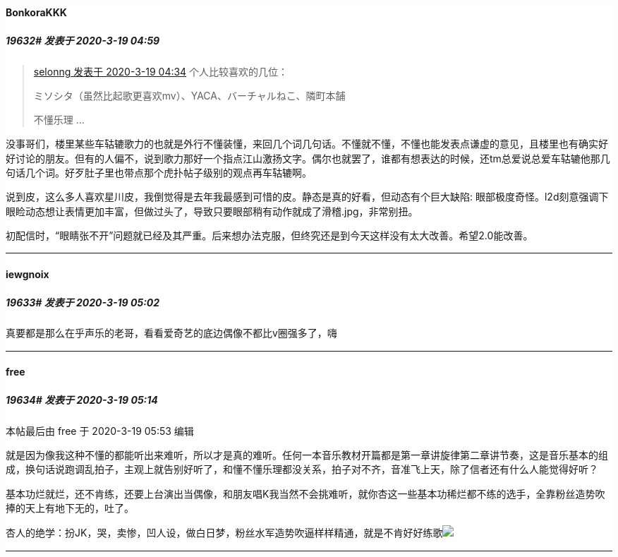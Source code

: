 ####  BonkoraKKK  
##### 19632#       发表于 2020-3-19 04:59



<blockquote><a href="httphttps://bbs.saraba1st.com/2b/forum.php?mod=redirect&amp;goto=findpost&amp;pid=46794053&amp;ptid=1907975" target="_blank">selonng 发表于 2020-3-19 04:34</a>
个人比较喜欢的几位：

ミソシタ（虽然比起歌更喜欢mv）、YACA、バーチャルねこ、隣町本舗

不懂乐理 ...</blockquote>
没事哥们，楼里某些车轱辘歌力的也就是外行不懂装懂，来回几个词几句话。不懂就不懂，不懂也能发表点谦虚的意见，且楼里也有确实好好讨论的朋友。但有的人偏不，说到歌力那好一个指点江山激扬文字。偶尔也就罢了，谁都有想表达的时候，还tm总爱说总爱车轱辘他那几句话几个词。好歹肚子里也带点那个虎扑帖子级别的观点再车轱辘啊。

说到皮，这么多人喜欢星川皮，我倒觉得是去年我最感到可惜的皮。静态是真的好看，但动态有个巨大缺陷: 眼部极度奇怪。l2d刻意强调下眼睑动态想让表情更加丰富，但做过头了，导致只要眼部稍有动作就成了滑稽.jpg，非常别扭。

初配信时，“眼睛张不开”问题就已经及其严重。后来想办法克服，但终究还是到今天这样没有太大改善。希望2.0能改善。







-----

####  iewgnoix  
##### 19633#       发表于 2020-3-19 05:02




真要都是那么在乎声乐的老哥，看看爱奇艺的底边偶像不都比v圈强多了，嗨







-----

####  free  
##### 19634#       发表于 2020-3-19 05:14



 本帖最后由 free 于 2020-3-19 05:53 编辑 

就是因为像我这种不懂的都能听出来难听，所以才是真的难听。任何一本音乐教材开篇都是第一章讲旋律第二章讲节奏，这是音乐基本的组成，换句话说跑调乱拍子，主观上就告别好听了，和懂不懂乐理都没关系，拍子对不齐，音准飞上天，除了信者还有什么人能觉得好听？


基本功烂就烂，还不肯练，还要上台演出当偶像，和朋友唱K我当然不会挑难听，就你杏这一些基本功稀烂都不练的选手，全靠粉丝造势吹捧的天上有地下无的，吐了。

杏人的绝学：扮JK，哭，卖惨，凹人设，做白日梦，粉丝水军造势吹逼样样精通，就是不肯好好练歌<img src="https://static.saraba1st.com/image/smiley/face2017/166.png" referrerpolicy="no-referrer">







-----
